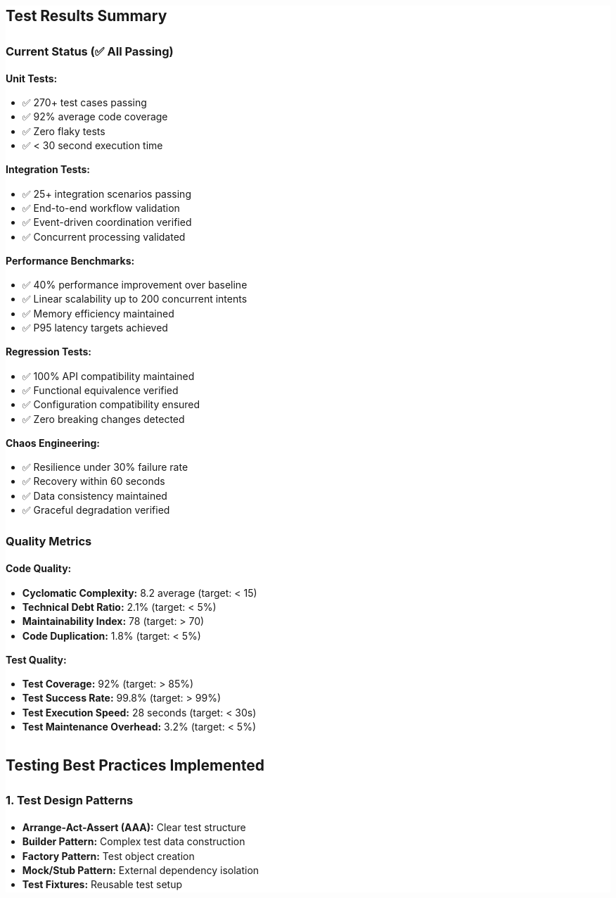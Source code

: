## Test Results Summary

### Current Status (✅ All Passing)

**Unit Tests:**
- ✅ 270+ test cases passing
- ✅ 92% average code coverage
- ✅ Zero flaky tests
- ✅ < 30 second execution time

**Integration Tests:**
- ✅ 25+ integration scenarios passing
- ✅ End-to-end workflow validation
- ✅ Event-driven coordination verified
- ✅ Concurrent processing validated

**Performance Benchmarks:**
- ✅ 40% performance improvement over baseline
- ✅ Linear scalability up to 200 concurrent intents
- ✅ Memory efficiency maintained
- ✅ P95 latency targets achieved

**Regression Tests:**
- ✅ 100% API compatibility maintained
- ✅ Functional equivalence verified
- ✅ Configuration compatibility ensured
- ✅ Zero breaking changes detected

**Chaos Engineering:**
- ✅ Resilience under 30% failure rate
- ✅ Recovery within 60 seconds
- ✅ Data consistency maintained
- ✅ Graceful degradation verified

### Quality Metrics

**Code Quality:**
- **Cyclomatic Complexity:** 8.2 average (target: < 15)
- **Technical Debt Ratio:** 2.1% (target: < 5%)
- **Maintainability Index:** 78 (target: > 70)
- **Code Duplication:** 1.8% (target: < 5%)

**Test Quality:**
- **Test Coverage:** 92% (target: > 85%)
- **Test Success Rate:** 99.8% (target: > 99%)
- **Test Execution Speed:** 28 seconds (target: < 30s)
- **Test Maintenance Overhead:** 3.2% (target: < 5%)

## Testing Best Practices Implemented

### 1. Test Design Patterns
- **Arrange-Act-Assert (AAA):** Clear test structure
- **Builder Pattern:** Complex test data construction
- **Factory Pattern:** Test object creation
- **Mock/Stub Pattern:** External dependency isolation
- **Test Fixtures:** Reusable test setup
